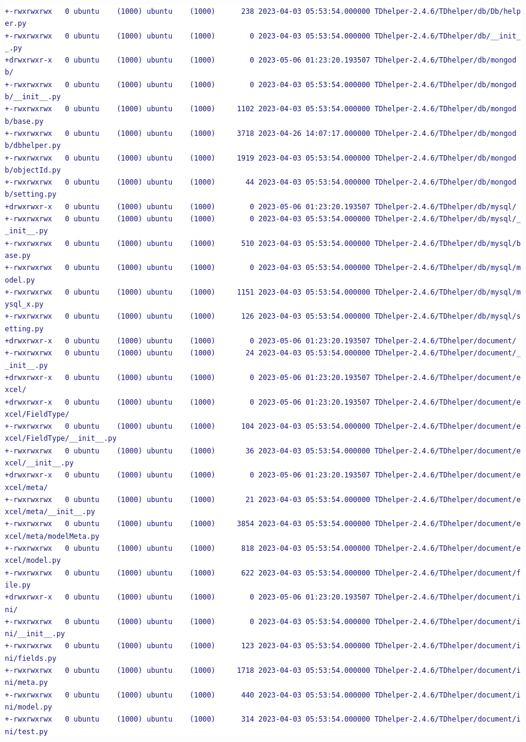 ```diff
+-rwxrwxrwx   0 ubuntu    (1000) ubuntu    (1000)      238 2023-04-03 05:53:54.000000 TDhelper-2.4.6/TDhelper/db/Db/helper.py
+-rwxrwxrwx   0 ubuntu    (1000) ubuntu    (1000)        0 2023-04-03 05:53:54.000000 TDhelper-2.4.6/TDhelper/db/__init__.py
+drwxrwxr-x   0 ubuntu    (1000) ubuntu    (1000)        0 2023-05-06 01:23:20.193507 TDhelper-2.4.6/TDhelper/db/mongodb/
+-rwxrwxrwx   0 ubuntu    (1000) ubuntu    (1000)        0 2023-04-03 05:53:54.000000 TDhelper-2.4.6/TDhelper/db/mongodb/__init__.py
+-rwxrwxrwx   0 ubuntu    (1000) ubuntu    (1000)     1102 2023-04-03 05:53:54.000000 TDhelper-2.4.6/TDhelper/db/mongodb/base.py
+-rwxrwxrwx   0 ubuntu    (1000) ubuntu    (1000)     3718 2023-04-26 14:07:17.000000 TDhelper-2.4.6/TDhelper/db/mongodb/dbhelper.py
+-rwxrwxrwx   0 ubuntu    (1000) ubuntu    (1000)     1919 2023-04-03 05:53:54.000000 TDhelper-2.4.6/TDhelper/db/mongodb/objectId.py
+-rwxrwxrwx   0 ubuntu    (1000) ubuntu    (1000)       44 2023-04-03 05:53:54.000000 TDhelper-2.4.6/TDhelper/db/mongodb/setting.py
+drwxrwxr-x   0 ubuntu    (1000) ubuntu    (1000)        0 2023-05-06 01:23:20.193507 TDhelper-2.4.6/TDhelper/db/mysql/
+-rwxrwxrwx   0 ubuntu    (1000) ubuntu    (1000)        0 2023-04-03 05:53:54.000000 TDhelper-2.4.6/TDhelper/db/mysql/__init__.py
+-rwxrwxrwx   0 ubuntu    (1000) ubuntu    (1000)      510 2023-04-03 05:53:54.000000 TDhelper-2.4.6/TDhelper/db/mysql/base.py
+-rwxrwxrwx   0 ubuntu    (1000) ubuntu    (1000)        0 2023-04-03 05:53:54.000000 TDhelper-2.4.6/TDhelper/db/mysql/model.py
+-rwxrwxrwx   0 ubuntu    (1000) ubuntu    (1000)     1151 2023-04-03 05:53:54.000000 TDhelper-2.4.6/TDhelper/db/mysql/mysql_x.py
+-rwxrwxrwx   0 ubuntu    (1000) ubuntu    (1000)      126 2023-04-03 05:53:54.000000 TDhelper-2.4.6/TDhelper/db/mysql/setting.py
+drwxrwxr-x   0 ubuntu    (1000) ubuntu    (1000)        0 2023-05-06 01:23:20.193507 TDhelper-2.4.6/TDhelper/document/
+-rwxrwxrwx   0 ubuntu    (1000) ubuntu    (1000)       24 2023-04-03 05:53:54.000000 TDhelper-2.4.6/TDhelper/document/__init__.py
+drwxrwxr-x   0 ubuntu    (1000) ubuntu    (1000)        0 2023-05-06 01:23:20.193507 TDhelper-2.4.6/TDhelper/document/excel/
+drwxrwxr-x   0 ubuntu    (1000) ubuntu    (1000)        0 2023-05-06 01:23:20.193507 TDhelper-2.4.6/TDhelper/document/excel/FieldType/
+-rwxrwxrwx   0 ubuntu    (1000) ubuntu    (1000)      104 2023-04-03 05:53:54.000000 TDhelper-2.4.6/TDhelper/document/excel/FieldType/__init__.py
+-rwxrwxrwx   0 ubuntu    (1000) ubuntu    (1000)       36 2023-04-03 05:53:54.000000 TDhelper-2.4.6/TDhelper/document/excel/__init__.py
+drwxrwxr-x   0 ubuntu    (1000) ubuntu    (1000)        0 2023-05-06 01:23:20.193507 TDhelper-2.4.6/TDhelper/document/excel/meta/
+-rwxrwxrwx   0 ubuntu    (1000) ubuntu    (1000)       21 2023-04-03 05:53:54.000000 TDhelper-2.4.6/TDhelper/document/excel/meta/__init__.py
+-rwxrwxrwx   0 ubuntu    (1000) ubuntu    (1000)     3854 2023-04-03 05:53:54.000000 TDhelper-2.4.6/TDhelper/document/excel/meta/modelMeta.py
+-rwxrwxrwx   0 ubuntu    (1000) ubuntu    (1000)      818 2023-04-03 05:53:54.000000 TDhelper-2.4.6/TDhelper/document/excel/model.py
+-rwxrwxrwx   0 ubuntu    (1000) ubuntu    (1000)      622 2023-04-03 05:53:54.000000 TDhelper-2.4.6/TDhelper/document/file.py
+drwxrwxr-x   0 ubuntu    (1000) ubuntu    (1000)        0 2023-05-06 01:23:20.193507 TDhelper-2.4.6/TDhelper/document/ini/
+-rwxrwxrwx   0 ubuntu    (1000) ubuntu    (1000)        0 2023-04-03 05:53:54.000000 TDhelper-2.4.6/TDhelper/document/ini/__init__.py
+-rwxrwxrwx   0 ubuntu    (1000) ubuntu    (1000)      123 2023-04-03 05:53:54.000000 TDhelper-2.4.6/TDhelper/document/ini/fields.py
+-rwxrwxrwx   0 ubuntu    (1000) ubuntu    (1000)     1718 2023-04-03 05:53:54.000000 TDhelper-2.4.6/TDhelper/document/ini/meta.py
+-rwxrwxrwx   0 ubuntu    (1000) ubuntu    (1000)      440 2023-04-03 05:53:54.000000 TDhelper-2.4.6/TDhelper/document/ini/model.py
+-rwxrwxrwx   0 ubuntu    (1000) ubuntu    (1000)      314 2023-04-03 05:53:54.000000 TDhelper-2.4.6/TDhelper/document/ini/test.py
```